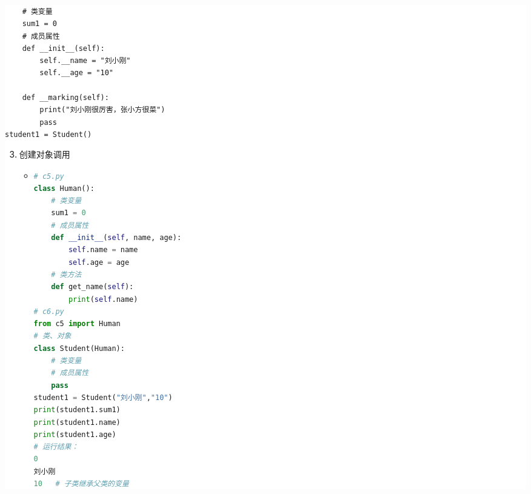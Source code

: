    ```
       # 类变量
       sum1 = 0
       # 成员属性
       def __init__(self):
           self.__name = "刘小刚"
           self.__age = "10"
   
       def __marking(self):
           print("刘小刚很厉害，张小方很菜")
           pass
   student1 = Student()
   ```

3. 创建对象调用

   + ```python
     # c5.py
     class Human():
         # 类变量
         sum1 = 0
         # 成员属性
         def __init__(self, name, age):
             self.name = name
             self.age = age
         # 类方法
         def get_name(self):
             print(self.name)
     # c6.py
     from c5 import Human
     # 类、对象
     class Student(Human):
         # 类变量
         # 成员属性
         pass
     student1 = Student("刘小刚","10")
     print(student1.sum1)
     print(student1.name)
     print(student1.age)
     # 运行结果：
     0
     刘小刚
     10   # 子类继承父类的变量
     ```
